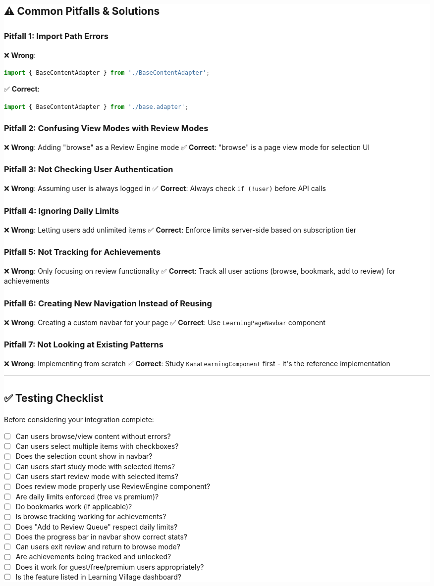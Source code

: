 
## ⚠️ Common Pitfalls & Solutions

### Pitfall 1: Import Path Errors

❌ **Wrong**:
```typescript
import { BaseContentAdapter } from './BaseContentAdapter';
```

✅ **Correct**:
```typescript
import { BaseContentAdapter } from './base.adapter';
```

### Pitfall 2: Confusing View Modes with Review Modes

❌ **Wrong**: Adding "browse" as a Review Engine mode
✅ **Correct**: "browse" is a page view mode for selection UI

### Pitfall 3: Not Checking User Authentication

❌ **Wrong**: Assuming user is always logged in
✅ **Correct**: Always check `if (!user)` before API calls

### Pitfall 4: Ignoring Daily Limits

❌ **Wrong**: Letting users add unlimited items
✅ **Correct**: Enforce limits server-side based on subscription tier

### Pitfall 5: Not Tracking for Achievements

❌ **Wrong**: Only focusing on review functionality
✅ **Correct**: Track all user actions (browse, bookmark, add to review) for achievements

### Pitfall 6: Creating New Navigation Instead of Reusing

❌ **Wrong**: Creating a custom navbar for your page
✅ **Correct**: Use `LearningPageNavbar` component

### Pitfall 7: Not Looking at Existing Patterns

❌ **Wrong**: Implementing from scratch
✅ **Correct**: Study `KanaLearningComponent` first - it's the reference implementation

---

## ✅ Testing Checklist

Before considering your integration complete:

- [ ] Can users browse/view content without errors?
- [ ] Can users select multiple items with checkboxes?
- [ ] Does the selection count show in navbar?
- [ ] Can users start study mode with selected items?
- [ ] Can users start review mode with selected items?
- [ ] Does review mode properly use ReviewEngine component?
- [ ] Are daily limits enforced (free vs premium)?
- [ ] Do bookmarks work (if applicable)?
- [ ] Is browse tracking working for achievements?
- [ ] Does "Add to Review Queue" respect daily limits?
- [ ] Does the progress bar in navbar show correct stats?
- [ ] Can users exit review and return to browse mode?
- [ ] Are achievements being tracked and unlocked?
- [ ] Does it work for guest/free/premium users appropriately?
- [ ] Is the feature listed in Learning Village dashboard?